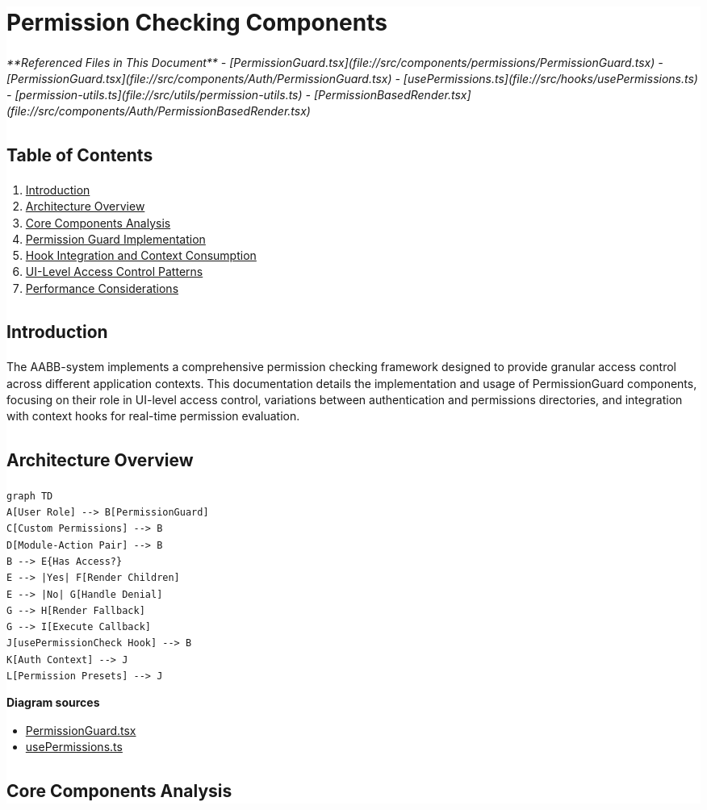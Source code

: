 # Permission Checking Components

<cite>
**Referenced Files in This Document**   
- [PermissionGuard.tsx](file://src/components/permissions/PermissionGuard.tsx)
- [PermissionGuard.tsx](file://src/components/Auth/PermissionGuard.tsx)
- [usePermissions.ts](file://src/hooks/usePermissions.ts)
- [permission-utils.ts](file://src/utils/permission-utils.ts)
- [PermissionBasedRender.tsx](file://src/components/Auth/PermissionBasedRender.tsx)
</cite>

## Table of Contents
1. [Introduction](#introduction)
2. [Architecture Overview](#architecture-overview)
3. [Core Components Analysis](#core-components-analysis)
4. [Permission Guard Implementation](#permission-guard-implementation)
5. [Hook Integration and Context Consumption](#hook-integration-and-context-consumption)
6. [UI-Level Access Control Patterns](#ui-level-access-control-patterns)
7. [Performance Considerations](#performance-considerations)

## Introduction
The AABB-system implements a comprehensive permission checking framework designed to provide granular access control across different application contexts. This documentation details the implementation and usage of PermissionGuard components, focusing on their role in UI-level access control, variations between authentication and permissions directories, and integration with context hooks for real-time permission evaluation.

## Architecture Overview

```mermaid
graph TD
A[User Role] --> B[PermissionGuard]
C[Custom Permissions] --> B
D[Module-Action Pair] --> B
B --> E{Has Access?}
E --> |Yes| F[Render Children]
E --> |No| G[Handle Denial]
G --> H[Render Fallback]
G --> I[Execute Callback]
J[usePermissionCheck Hook] --> B
K[Auth Context] --> J
L[Permission Presets] --> J
```

**Diagram sources**
- [PermissionGuard.tsx](file://src/components/permissions/PermissionGuard.tsx)
- [usePermissions.ts](file://src/hooks/usePermissions.ts)

## Core Components Analysis
